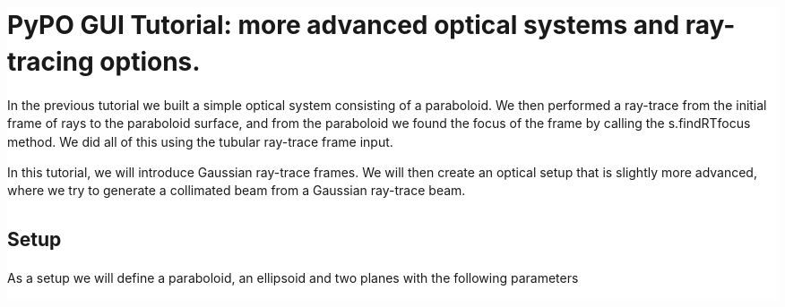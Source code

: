 # PyPO GUI Tutorial: more advanced optical systems and ray-tracing options.

In the previous tutorial we built a simple optical system consisting of a paraboloid. We then performed a ray-trace from the initial frame of rays to the paraboloid surface, and from the paraboloid we found the focus of the frame by calling the s.findRTfocus method. We did all of this using the tubular ray-trace frame input.

In this tutorial, we will introduce Gaussian ray-trace frames. We will then create an optical setup that is slightly more advanced, where we try to generate a collimated beam from a Gaussian ray-trace beam.   

## Setup
As a setup we will define a paraboloid, an ellipsoid and two planes with the following parameters


|||
|-----------|-----------|
